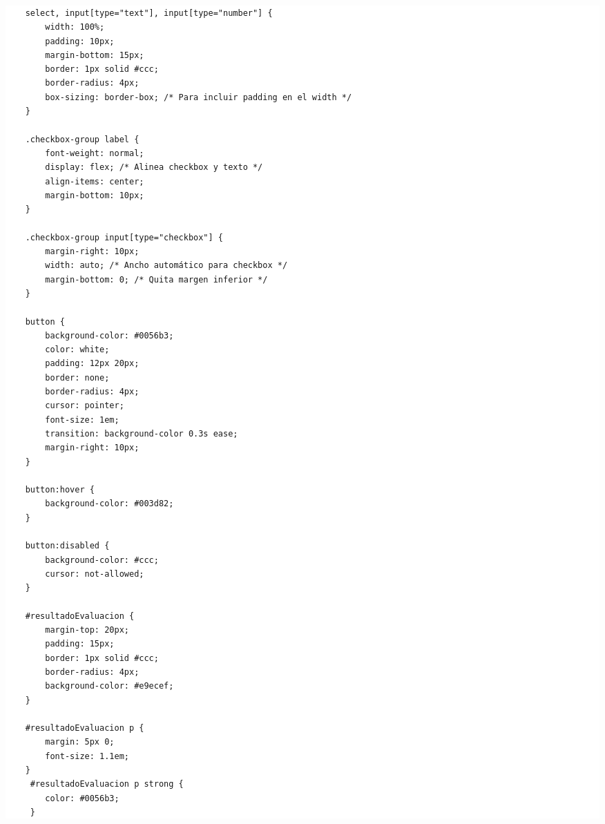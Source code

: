         select, input[type="text"], input[type="number"] {
            width: 100%;
            padding: 10px;
            margin-bottom: 15px;
            border: 1px solid #ccc;
            border-radius: 4px;
            box-sizing: border-box; /* Para incluir padding en el width */
        }

        .checkbox-group label {
            font-weight: normal;
            display: flex; /* Alinea checkbox y texto */
            align-items: center;
            margin-bottom: 10px;
        }

        .checkbox-group input[type="checkbox"] {
            margin-right: 10px;
            width: auto; /* Ancho automático para checkbox */
            margin-bottom: 0; /* Quita margen inferior */
        }

        button {
            background-color: #0056b3;
            color: white;
            padding: 12px 20px;
            border: none;
            border-radius: 4px;
            cursor: pointer;
            font-size: 1em;
            transition: background-color 0.3s ease;
            margin-right: 10px;
        }

        button:hover {
            background-color: #003d82;
        }

        button:disabled {
            background-color: #ccc;
            cursor: not-allowed;
        }

        #resultadoEvaluacion {
            margin-top: 20px;
            padding: 15px;
            border: 1px solid #ccc;
            border-radius: 4px;
            background-color: #e9ecef;
        }

        #resultadoEvaluacion p {
            margin: 5px 0;
            font-size: 1.1em;
        }
         #resultadoEvaluacion p strong {
            color: #0056b3;
         }
